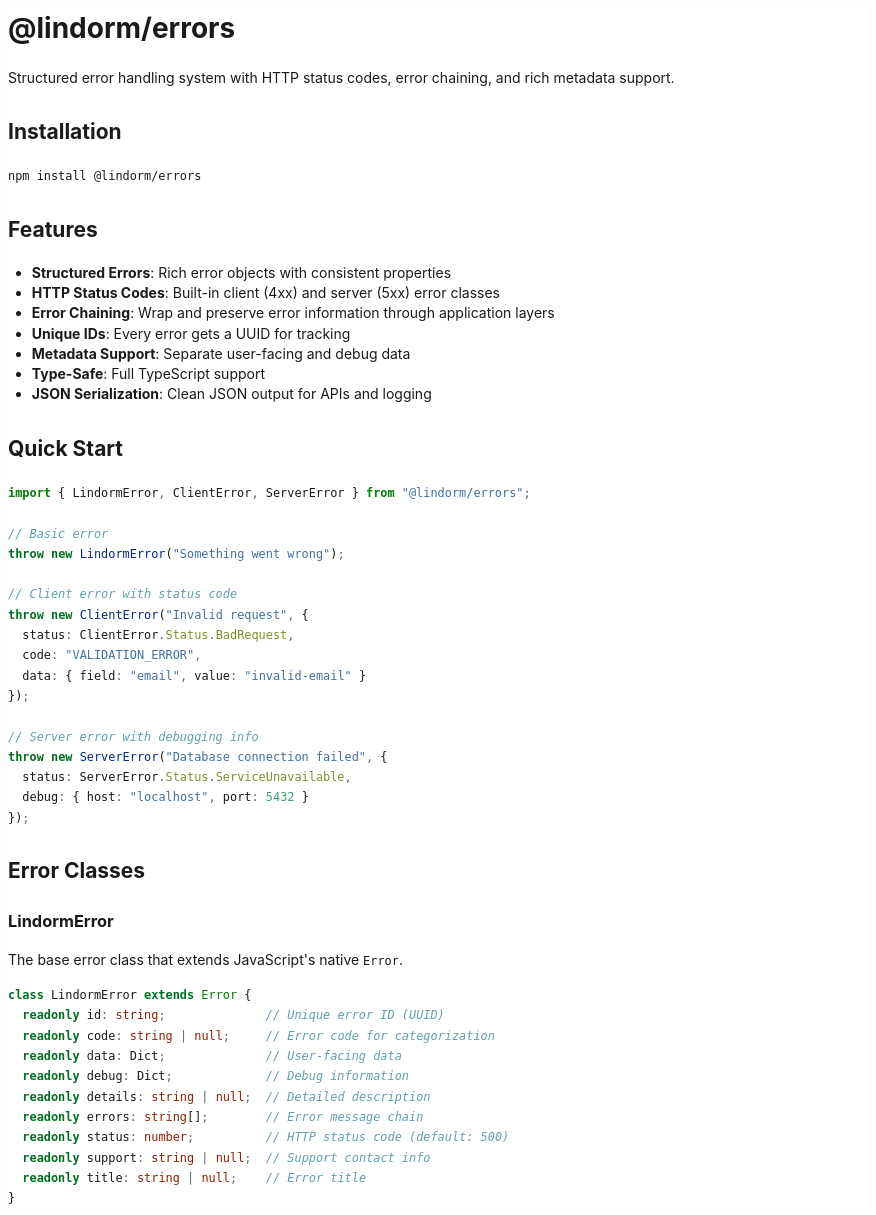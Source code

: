 # @lindorm/errors

Structured error handling system with HTTP status codes, error chaining, and rich metadata support.

## Installation

```bash
npm install @lindorm/errors
```

## Features

- **Structured Errors**: Rich error objects with consistent properties
- **HTTP Status Codes**: Built-in client (4xx) and server (5xx) error classes
- **Error Chaining**: Wrap and preserve error information through application layers
- **Unique IDs**: Every error gets a UUID for tracking
- **Metadata Support**: Separate user-facing and debug data
- **Type-Safe**: Full TypeScript support
- **JSON Serialization**: Clean JSON output for APIs and logging

## Quick Start

```typescript
import { LindormError, ClientError, ServerError } from "@lindorm/errors";

// Basic error
throw new LindormError("Something went wrong");

// Client error with status code
throw new ClientError("Invalid request", {
  status: ClientError.Status.BadRequest,
  code: "VALIDATION_ERROR",
  data: { field: "email", value: "invalid-email" }
});

// Server error with debugging info
throw new ServerError("Database connection failed", {
  status: ServerError.Status.ServiceUnavailable,
  debug: { host: "localhost", port: 5432 }
});
```

## Error Classes

### LindormError

The base error class that extends JavaScript's native `Error`.

```typescript
class LindormError extends Error {
  readonly id: string;              // Unique error ID (UUID)
  readonly code: string | null;     // Error code for categorization
  readonly data: Dict;              // User-facing data
  readonly debug: Dict;             // Debug information
  readonly details: string | null;  // Detailed description
  readonly errors: string[];        // Error message chain
  readonly status: number;          // HTTP status code (default: 500)
  readonly support: string | null;  // Support contact info
  readonly title: string | null;    // Error title
}
```
